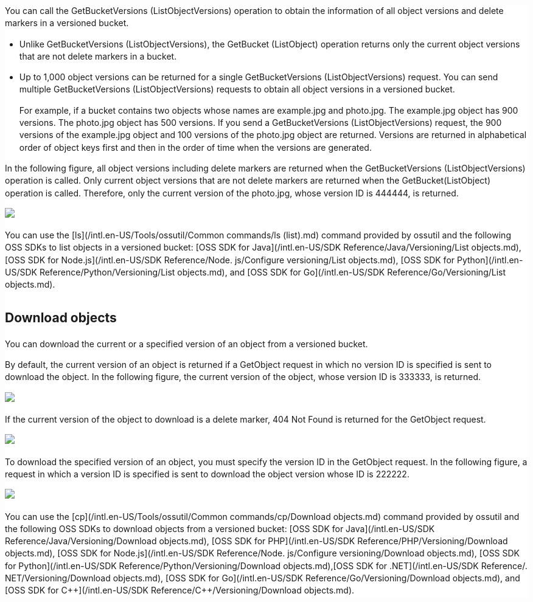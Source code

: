 You can call the GetBucketVersions \(ListObjectVersions\) operation to obtain the information of all object versions and delete markers in a versioned bucket.

-   Unlike GetBucketVersions \(ListObjectVersions\), the GetBucket \(ListObject\) operation returns only the current object versions that are not delete markers in a bucket.
-   Up to 1,000 object versions can be returned for a single GetBucketVersions \(ListObjectVersions\) request. You can send multiple GetBucketVersions \(ListObjectVersions\) requests to obtain all object versions in a versioned bucket.

    For example, if a bucket contains two objects whose names are example.jpg and photo.jpg. The example.jpg object has 900 versions. The photo.jpg object has 500 versions. If you send a GetBucketVersions \(ListObjectVersions\) request, the 900 versions of the example.jpg object and 100 versions of the photo.jpg object are returned. Versions are returned in alphabetical order of object keys first and then in the order of time when the versions are generated.


In the following figure, all object versions including delete markers are returned when the GetBucketVersions \(ListObjectVersions\) operation is called. Only current object versions that are not delete markers are returned when the GetBucket\(ListObject\) operation is called. Therefore, only the current version of the photo.jpg, whose version ID is 444444, is returned.

![](https://static-aliyun-doc.oss-accelerate.aliyuncs.com/assets/img/en-US/6595688951/p40404.jpg)

You can use the [ls](/intl.en-US/Tools/ossutil/Common commands/ls (list).md) command provided by ossutil and the following OSS SDKs to list objects in a versioned bucket: [OSS SDK for Java](/intl.en-US/SDK Reference/Java/Versioning/List objects.md), [OSS SDK for Node.js](/intl.en-US/SDK Reference/Node. js/Configure versioning/List objects.md), [OSS SDK for Python](/intl.en-US/SDK Reference/Python/Versioning/List objects.md), and [OSS SDK for Go](/intl.en-US/SDK Reference/Go/Versioning/List objects.md).

## Download objects

You can download the current or a specified version of an object from a versioned bucket.

By default, the current version of an object is returned if a GetObject request in which no version ID is specified is sent to download the object. In the following figure, the current version of the object, whose version ID is 333333, is returned.

![](https://static-aliyun-doc.oss-accelerate.aliyuncs.com/assets/img/en-US/6595688951/p40220.jpg)

If the current version of the object to download is a delete marker, 404 Not Found is returned for the GetObject request.

![](https://static-aliyun-doc.oss-accelerate.aliyuncs.com/assets/img/en-US/6595688951/p40666.jpg)

To download the specified version of an object, you must specify the version ID in the GetObject request. In the following figure, a request in which a version ID is specified is sent to download the object version whose ID is 222222.

![](https://static-aliyun-doc.oss-accelerate.aliyuncs.com/assets/img/en-US/6595688951/p40221.jpg)

You can use the [cp](/intl.en-US/Tools/ossutil/Common commands/cp/Download objects.md) command provided by ossutil and the following OSS SDKs to download objects from a versioned bucket: [OSS SDK for Java](/intl.en-US/SDK Reference/Java/Versioning/Download objects.md), [OSS SDK for PHP](/intl.en-US/SDK Reference/PHP/Versioning/Download objects.md), [OSS SDK for Node.js](/intl.en-US/SDK Reference/Node. js/Configure versioning/Download objects.md), [OSS SDK for Python](/intl.en-US/SDK Reference/Python/Versioning/Download objects.md),[OSS SDK for .NET](/intl.en-US/SDK Reference/. NET/Versioning/Download objects.md), [OSS SDK for Go](/intl.en-US/SDK Reference/Go/Versioning/Download objects.md), and [OSS SDK for C++](/intl.en-US/SDK Reference/C++/Versioning/Download objects.md).
